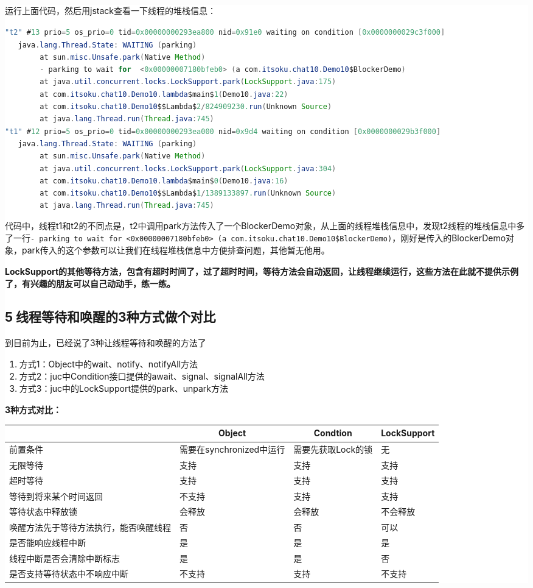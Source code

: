 运行上面代码，然后用jstack查看一下线程的堆栈信息：

```java
"t2" #13 prio=5 os_prio=0 tid=0x00000000293ea800 nid=0x91e0 waiting on condition [0x0000000029c3f000]
   java.lang.Thread.State: WAITING (parking)
        at sun.misc.Unsafe.park(Native Method)
        - parking to wait for  <0x00000007180bfeb0> (a com.itsoku.chat10.Demo10$BlockerDemo)
        at java.util.concurrent.locks.LockSupport.park(LockSupport.java:175)
        at com.itsoku.chat10.Demo10.lambda$main$1(Demo10.java:22)
        at com.itsoku.chat10.Demo10$$Lambda$2/824909230.run(Unknown Source)
        at java.lang.Thread.run(Thread.java:745)
"t1" #12 prio=5 os_prio=0 tid=0x00000000293ea000 nid=0x9d4 waiting on condition [0x0000000029b3f000]
   java.lang.Thread.State: WAITING (parking)
        at sun.misc.Unsafe.park(Native Method)
        at java.util.concurrent.locks.LockSupport.park(LockSupport.java:304)
        at com.itsoku.chat10.Demo10.lambda$main$0(Demo10.java:16)
        at com.itsoku.chat10.Demo10$$Lambda$1/1389133897.run(Unknown Source)
        at java.lang.Thread.run(Thread.java:745)
```

代码中，线程t1和t2的不同点是，t2中调用park方法传入了一个BlockerDemo对象，从上面的线程堆栈信息中，发现t2线程的堆栈信息中多了一行`- parking to wait for <0x00000007180bfeb0> (a com.itsoku.chat10.Demo10$BlockerDemo)`，刚好是传入的BlockerDemo对象，park传入的这个参数可以让我们在线程堆栈信息中方便排查问题，其他暂无他用。

**LockSupport的其他等待方法，包含有超时时间了，过了超时时间，等待方法会自动返回，让线程继续运行，这些方法在此就不提供示例了，有兴趣的朋友可以自己动动手，练一练。**

## 5 线程等待和唤醒的3种方式做个对比

到目前为止，已经说了3种让线程等待和唤醒的方法了

1. 方式1：Object中的wait、notify、notifyAll方法
2. 方式2：juc中Condition接口提供的await、signal、signalAll方法
3. 方式3：juc中的LockSupport提供的park、unpark方法

**3种方式对比：**

|                                        | Object                   | Condtion           | LockSupport |
| -------------------------------------- | ------------------------ | ------------------ | ----------- |
| 前置条件                               | 需要在synchronized中运行 | 需要先获取Lock的锁 | 无          |
| 无限等待                               | 支持                     | 支持               | 支持        |
| 超时等待                               | 支持                     | 支持               | 支持        |
| 等待到将来某个时间返回                 | 不支持                   | 支持               | 支持        |
| 等待状态中释放锁                       | 会释放                   | 会释放             | 不会释放    |
| 唤醒方法先于等待方法执行，能否唤醒线程 | 否                       | 否                 | 可以        |
| 是否能响应线程中断                     | 是                       | 是                 | 是          |
| 线程中断是否会清除中断标志             | 是                       | 是                 | 否          |
| 是否支持等待状态中不响应中断           | 不支持                   | 支持               | 不支持      |
